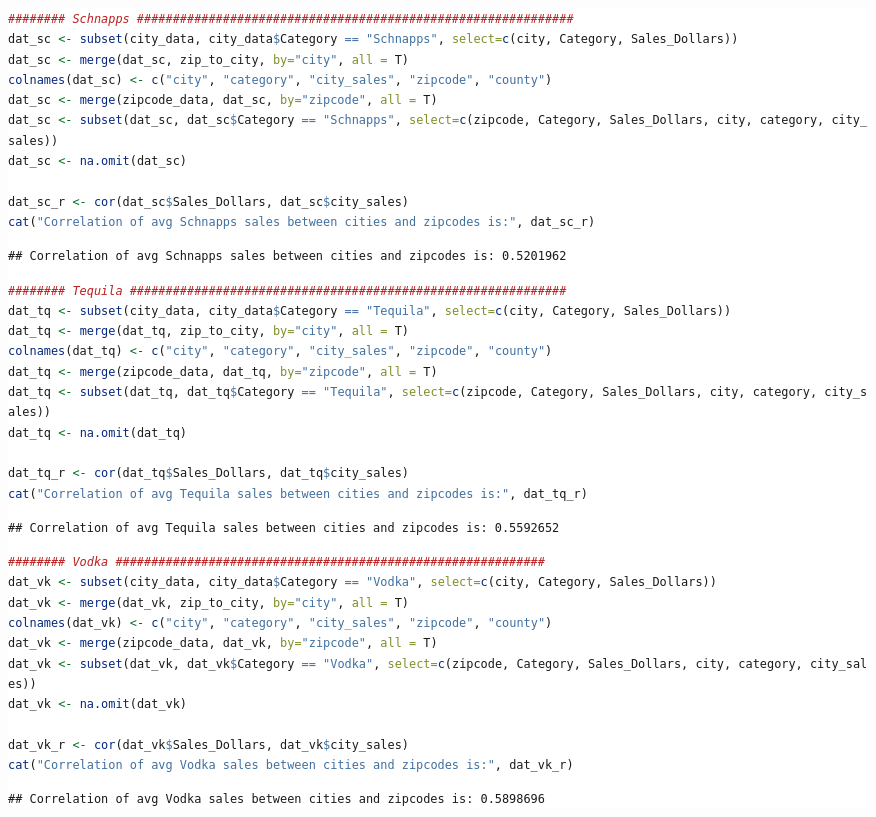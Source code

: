 ``` r
######## Schnapps #############################################################
dat_sc <- subset(city_data, city_data$Category == "Schnapps", select=c(city, Category, Sales_Dollars))
dat_sc <- merge(dat_sc, zip_to_city, by="city", all = T)
colnames(dat_sc) <- c("city", "category", "city_sales", "zipcode", "county")
dat_sc <- merge(zipcode_data, dat_sc, by="zipcode", all = T)
dat_sc <- subset(dat_sc, dat_sc$Category == "Schnapps", select=c(zipcode, Category, Sales_Dollars, city, category, city_sales))
dat_sc <- na.omit(dat_sc)

dat_sc_r <- cor(dat_sc$Sales_Dollars, dat_sc$city_sales)
cat("Correlation of avg Schnapps sales between cities and zipcodes is:", dat_sc_r)
```

    ## Correlation of avg Schnapps sales between cities and zipcodes is: 0.5201962

``` r
######## Tequila #############################################################
dat_tq <- subset(city_data, city_data$Category == "Tequila", select=c(city, Category, Sales_Dollars))
dat_tq <- merge(dat_tq, zip_to_city, by="city", all = T)
colnames(dat_tq) <- c("city", "category", "city_sales", "zipcode", "county")
dat_tq <- merge(zipcode_data, dat_tq, by="zipcode", all = T)
dat_tq <- subset(dat_tq, dat_tq$Category == "Tequila", select=c(zipcode, Category, Sales_Dollars, city, category, city_sales))
dat_tq <- na.omit(dat_tq)

dat_tq_r <- cor(dat_tq$Sales_Dollars, dat_tq$city_sales)
cat("Correlation of avg Tequila sales between cities and zipcodes is:", dat_tq_r)
```

    ## Correlation of avg Tequila sales between cities and zipcodes is: 0.5592652

``` r
######## Vodka ############################################################
dat_vk <- subset(city_data, city_data$Category == "Vodka", select=c(city, Category, Sales_Dollars))
dat_vk <- merge(dat_vk, zip_to_city, by="city", all = T)
colnames(dat_vk) <- c("city", "category", "city_sales", "zipcode", "county")
dat_vk <- merge(zipcode_data, dat_vk, by="zipcode", all = T)
dat_vk <- subset(dat_vk, dat_vk$Category == "Vodka", select=c(zipcode, Category, Sales_Dollars, city, category, city_sales))
dat_vk <- na.omit(dat_vk)

dat_vk_r <- cor(dat_vk$Sales_Dollars, dat_vk$city_sales)
cat("Correlation of avg Vodka sales between cities and zipcodes is:", dat_vk_r)
```

    ## Correlation of avg Vodka sales between cities and zipcodes is: 0.5898696
